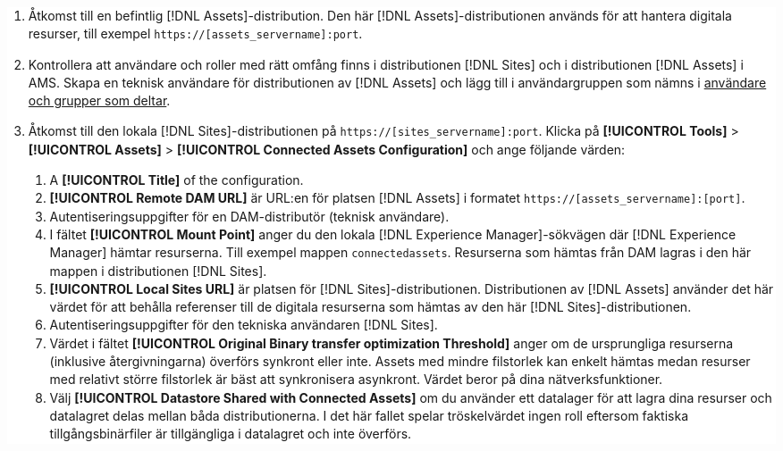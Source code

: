 1. Åtkomst till en befintlig [!DNL Assets]-distribution. Den här [!DNL Assets]-distributionen används för att hantera digitala resurser, till exempel `https://[assets_servername]:port`.

1. Kontrollera att användare och roller med rätt omfång finns i distributionen [!DNL Sites] och i distributionen [!DNL Assets] i AMS. Skapa en teknisk användare för distributionen av [!DNL Assets] och lägg till i användargruppen som nämns i [användare och grupper som deltar](/help/assets/use-assets-across-connected-assets-instances.md#users-and-groups-involved).

1. Åtkomst till den lokala [!DNL Sites]-distributionen på `https://[sites_servername]:port`. Klicka på **[!UICONTROL Tools]** > **[!UICONTROL Assets]** > **[!UICONTROL Connected Assets Configuration]** och ange följande värden:

   1. A **[!UICONTROL Title]** of the configuration.
   1. **[!UICONTROL Remote DAM URL]** är URL:en för platsen [!DNL Assets] i formatet `https://[assets_servername]:[port]`.
   1. Autentiseringsuppgifter för en DAM-distributör (teknisk användare).
   1. I fältet **[!UICONTROL Mount Point]** anger du den lokala [!DNL Experience Manager]-sökvägen där [!DNL Experience Manager] hämtar resurserna. Till exempel mappen `connectedassets`. Resurserna som hämtas från DAM lagras i den här mappen i distributionen [!DNL Sites].
   1. **[!UICONTROL Local Sites URL]** är platsen för [!DNL Sites]-distributionen. Distributionen av [!DNL Assets] använder det här värdet för att behålla referenser till de digitala resurserna som hämtas av den här [!DNL Sites]-distributionen.
   1. Autentiseringsuppgifter för den tekniska användaren [!DNL Sites].
   1. Värdet i fältet **[!UICONTROL Original Binary transfer optimization Threshold]** anger om de ursprungliga resurserna (inklusive återgivningarna) överförs synkront eller inte. Assets med mindre filstorlek kan enkelt hämtas medan resurser med relativt större filstorlek är bäst att synkronisera asynkront. Värdet beror på dina nätverksfunktioner.
   1. Välj **[!UICONTROL Datastore Shared with Connected Assets]** om du använder ett datalager för att lagra dina resurser och datalagret delas mellan båda distributionerna. I det här fallet spelar tröskelvärdet ingen roll eftersom faktiska tillgångsbinärfiler är tillgängliga i datalagret och inte överförs.

